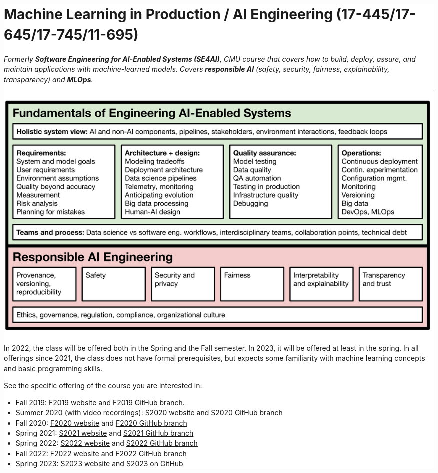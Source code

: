 # Machine Learning in Production / AI Engineering (17-445/17-645/17-745/11-695)

*Formerly **Software Engineering for AI-Enabled Systems (SE4AI)**, CMU course that covers how to build, deploy, assure, and maintain applications with machine-learned models. Covers **responsible AI** (safety, security, fairness, explainability, transparency) and **MLOps**.*

***

![Course topics overview](overview.svg "Course topics overview")

In 2022, the class will be offered both in the Spring and the Fall semester. In 2023, it will be offered at least in the spring. In all offerings since 2021, the class does not have formal prerequisites, but expects some familiarity with machine learning concepts and basic programming skills. 

See the specific offering of the course you are interested in:

* Fall 2019: [F2019 website](https://ckaestne.github.io/seai/F2019) and [F2019 GitHub branch](https://github.com/ckaestne/seai/tree/F2019).
* Summer 2020 (with video recordings):  [S2020 website](https://ckaestne.github.io/seai/S2020) and [S2020 GitHub branch](https://github.com/ckaestne/seai/tree/S2020)
* Fall 2020: [F2020 website](https://ckaestne.github.io/seai/F2020) and [F2020 GitHub branch](https://github.com/ckaestne/seai/tree/F2020)
* Spring 2021: [S2021 website](https://ckaestne.github.io/seai/S2021) and [S2021 GitHub branch](https://github.com/ckaestne/seai/tree/S2021)
* Spring 2022: [S2022 website](https://ckaestne.github.io/seai/S2022) and [S2022 GitHub branch](https://github.com/ckaestne/seai/tree/S2022)
* Fall 2022: [F2022 website](https://ckaestne.github.io/seai/F2022) and [F2022 GitHub branch](https://github.com/ckaestne/seai/tree/F2022)
* Spring 2023: [S2023 website](https://ckaestne.github.io/mlip-s23/) and [S2023 on GitHub](https://github.com/ckaestne/mlip-s23)
